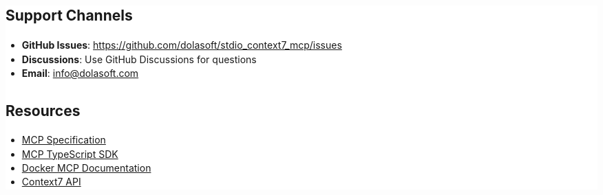 ## Support Channels

- **GitHub Issues**: https://github.com/dolasoft/stdio_context7_mcp/issues
- **Discussions**: Use GitHub Discussions for questions
- **Email**: info@dolasoft.com

## Resources

- [MCP Specification](https://modelcontextprotocol.io/)
- [MCP TypeScript SDK](https://github.com/modelcontextprotocol/typescript-sdk)
- [Docker MCP Documentation](https://docs.docker.com/desktop/mcp/)
- [Context7 API](https://context7.com/)
